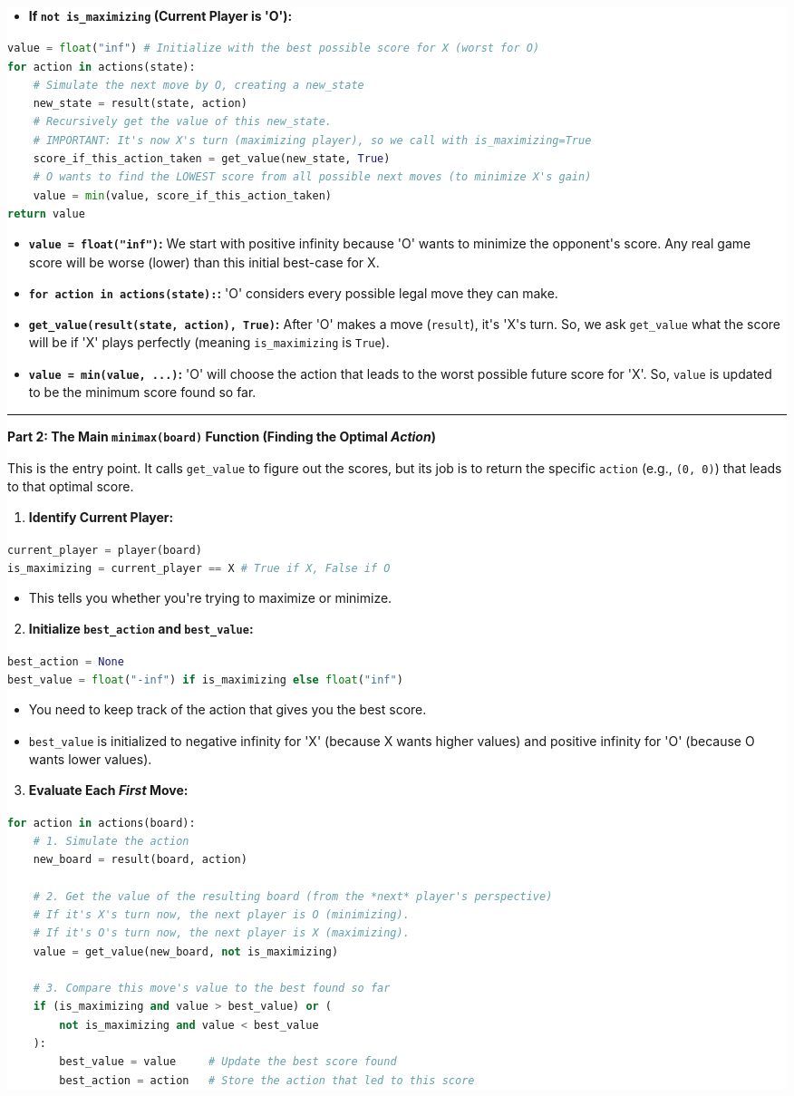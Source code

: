 - **If `not is_maximizing` (Current Player is 'O'):**

```python
value = float("inf") # Initialize with the best possible score for X (worst for O)
for action in actions(state):
    # Simulate the next move by O, creating a new_state
    new_state = result(state, action)
    # Recursively get the value of this new_state.
    # IMPORTANT: It's now X's turn (maximizing player), so we call with is_maximizing=True
    score_if_this_action_taken = get_value(new_state, True)
    # O wants to find the LOWEST score from all possible next moves (to minimize X's gain)
    value = min(value, score_if_this_action_taken)
return value
```

- **`value = float("inf")`:** We start with positive infinity because 'O' wants to minimize the opponent's score. Any real game score will be worse (lower) than this initial best-case for X.
    
- **`for action in actions(state):`:** 'O' considers every possible legal move they can make.
    
- **`get_value(result(state, action), True)`:** After 'O' makes a move (`result`), it's 'X's turn. So, we ask `get_value` what the score will be if 'X' plays perfectly (meaning `is_maximizing` is `True`).
    
- **`value = min(value, ...)`:** 'O' will choose the action that leads to the worst possible future score for 'X'. So, `value` is updated to be the minimum score found so far.

---

**Part 2: The Main `minimax(board)` Function (Finding the Optimal _Action_)**

This is the entry point. It calls `get_value` to figure out the scores, but its job is to return the specific `action` (e.g., `(0, 0)`) that leads to that optimal score.

1. **Identify Current Player:**
```python
current_player = player(board)
is_maximizing = current_player == X # True if X, False if O
```

-  This tells you whether you're trying to maximize or minimize.
        
2. **Initialize `best_action` and `best_value`:**

```python
best_action = None
best_value = float("-inf") if is_maximizing else float("inf")
```

- You need to keep track of the action that gives you the best score.
    
- `best_value` is initialized to negative infinity for 'X' (because X wants higher values) and positive infinity for 'O' (because O wants lower values).

3. **Evaluate Each _First_ Move:**

```python
for action in actions(board):
    # 1. Simulate the action
    new_board = result(board, action)

    # 2. Get the value of the resulting board (from the *next* player's perspective)
    # If it's X's turn now, the next player is O (minimizing).
    # If it's O's turn now, the next player is X (maximizing).
    value = get_value(new_board, not is_maximizing)

    # 3. Compare this move's value to the best found so far
    if (is_maximizing and value > best_value) or (
        not is_maximizing and value < best_value
    ):
        best_value = value     # Update the best score found
        best_action = action   # Store the action that led to this score
```